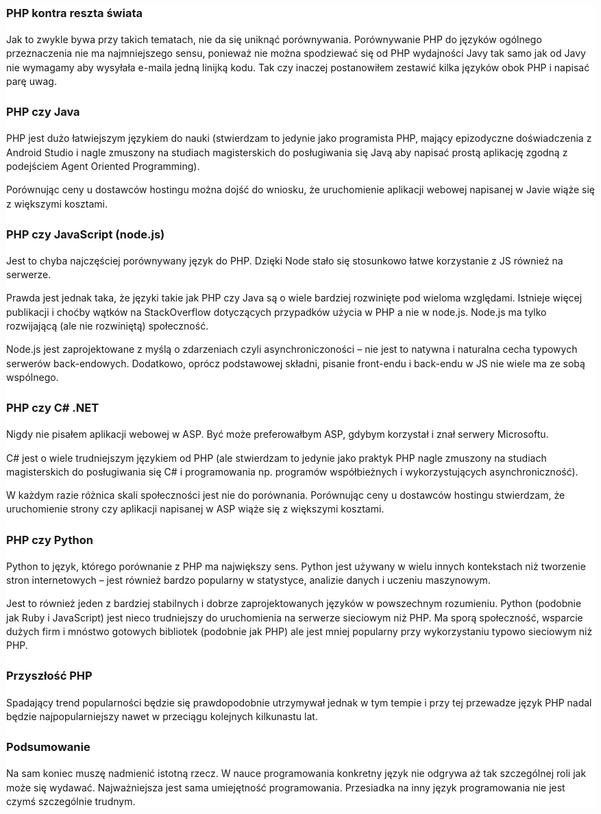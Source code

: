 ### PHP kontra reszta świata
Jak to zwykle bywa przy takich tematach, nie da się uniknąć porównywania. Porównywanie PHP do języków ogólnego przeznaczenia nie ma najmniejszego sensu, ponieważ nie można spodziewać się od PHP wydajności Javy tak samo jak od Javy nie wymagamy aby wysyłała e-maila jedną linijką kodu. Tak czy inaczej postanowiłem zestawić kilka języków obok PHP i napisać parę uwag.

### PHP czy Java
PHP jest dużo łatwiejszym językiem do nauki (stwierdzam to jedynie jako programista PHP, mający epizodyczne doświadczenia z Android Studio i nagle zmuszony na studiach magisterskich do posługiwania się Javą aby napisać prostą aplikację zgodną z podejściem Agent Oriented Programming).

Porównując ceny u dostawców hostingu można dojść do wniosku, że uruchomienie aplikacji webowej napisanej w Javie wiąże się z większymi kosztami.

### PHP czy JavaScript (node.js)
Jest to chyba najczęściej porównywany język do PHP. Dzięki Node stało się stosunkowo łatwe korzystanie z JS również na serwerze.

Prawda jest jednak taka, że języki takie jak PHP czy Java są o wiele bardziej rozwinięte pod wieloma względami. Istnieje więcej publikacji i choćby wątków na StackOverflow dotyczących przypadków użycia w PHP a nie w node.js. Node.js ma tylko rozwijającą (ale nie rozwiniętą) społeczność.

Node.js jest zaprojektowane z myślą o zdarzeniach czyli asynchroniczoności – nie jest to natywna i naturalna cecha typowych serwerów back-endowych. Dodatkowo, oprócz podstawowej składni, pisanie front-endu i back-endu w JS nie wiele ma ze sobą wspólnego.

### PHP czy C# .NET
Nigdy nie pisałem aplikacji webowej w ASP. Być może preferowałbym ASP, gdybym korzystał i znał serwery Microsoftu.

C# jest o wiele trudniejszym językiem od PHP (ale stwierdzam to jedynie jako praktyk PHP nagle zmuszony na studiach magisterskich do posługiwania się C# i programowania np. programów współbieżnych i wykorzystujących asynchroniczność).

W każdym razie różnica skali społeczności jest nie do porównania. Porównując ceny u dostawców hostingu stwierdzam, że uruchomienie strony czy aplikacji napisanej w ASP wiąże się z większymi kosztami.

### PHP czy Python
Python to język, którego porównanie z PHP ma największy sens. Python jest używany w wielu innych kontekstach niż tworzenie stron internetowych – jest również bardzo popularny w statystyce, analizie danych i uczeniu maszynowym.

Jest to również jeden z bardziej stabilnych i dobrze zaprojektowanych języków w powszechnym rozumieniu. Python (podobnie jak Ruby i JavaScript) jest nieco trudniejszy do uruchomienia na serwerze sieciowym niż PHP. Ma sporą społeczność, wsparcie dużych firm i mnóstwo gotowych bibliotek (podobnie jak PHP) ale jest mniej popularny przy wykorzystaniu typowo sieciowym niż PHP.

### Przyszłość PHP
Spadający trend popularności będzie się prawdopodobnie utrzymywał jednak w tym tempie i przy tej przewadze język PHP nadal będzie najpopularniejszy nawet w przeciągu kolejnych kilkunastu lat.

### Podsumowanie
Na sam koniec muszę nadmienić istotną rzecz. W nauce programowania konkretny język nie odgrywa aż tak szczególnej roli jak może się wydawać. Najważniejsza jest sama umiejętność programowania. Przesiadka na inny język programowania nie jest czymś szczególnie trudnym.
